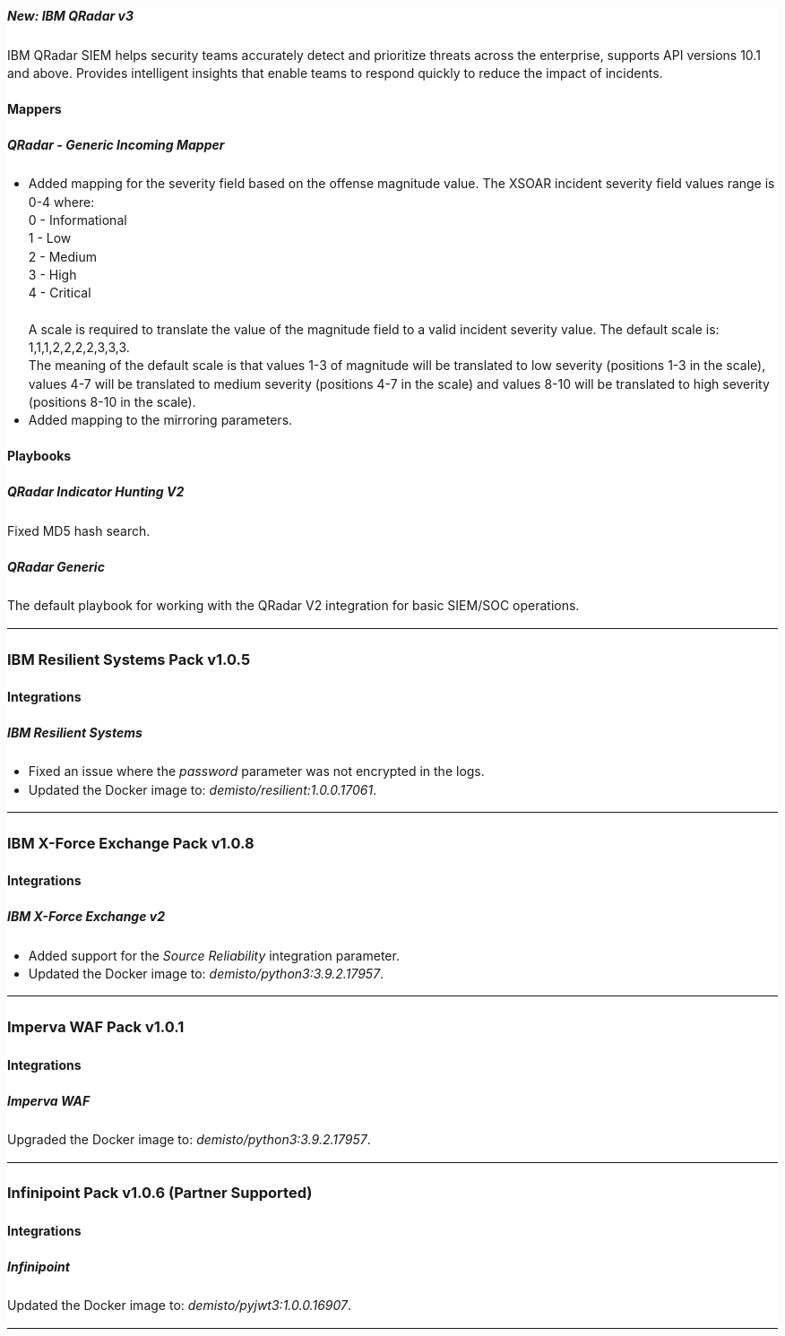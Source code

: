 ##### New: IBM QRadar v3
IBM QRadar SIEM helps security teams accurately detect and prioritize threats across the enterprise, supports API versions 10.1 and above. Provides intelligent insights that enable teams to respond quickly to reduce the impact of incidents.

#### Mappers
##### QRadar - Generic Incoming Mapper
- Added mapping for the severity field based on the offense magnitude value. The XSOAR incident severity field values range is 0-4 where:<br/>0 - Informational<br/>1 - Low<br/>2 - Medium<br/>3 - High<br/>4 - Critical<br/><br/>A scale is required to translate the value of the magnitude field to a valid incident severity value. The default scale is: 1,1,1,2,2,2,2,3,3,3. <br/>The meaning of the default scale is that values 1-3 of magnitude will be translated to low severity \(positions 1-3 in the scale\), values 4-7 will be translated to medium severity \(positions 4-7 in the scale\) and values 8-10 will be translated to high severity \(positions 8-10 in the scale\).
- Added mapping to the mirroring parameters.

#### Playbooks
##### QRadar Indicator Hunting V2
Fixed MD5 hash search.

##### QRadar Generic
The default playbook for working with the QRadar V2 integration for basic SIEM/SOC operations.

---

### IBM Resilient Systems Pack v1.0.5
#### Integrations
##### IBM Resilient Systems
- Fixed an issue where the *password* parameter was not encrypted in the logs.
- Updated the Docker image to: *demisto/resilient:1.0.0.17061*.

---

### IBM X-Force Exchange Pack v1.0.8
#### Integrations
##### IBM X-Force Exchange v2
- Added support for the *Source Reliability* integration parameter.
- Updated the Docker image to: *demisto/python3:3.9.2.17957*.

---

### Imperva WAF Pack v1.0.1
#### Integrations
##### Imperva WAF
Upgraded the Docker image to: *demisto/python3:3.9.2.17957*.

---

### Infinipoint Pack v1.0.6 (Partner Supported)
#### Integrations
##### Infinipoint
Updated the Docker image to: *demisto/pyjwt3:1.0.0.16907*.

---